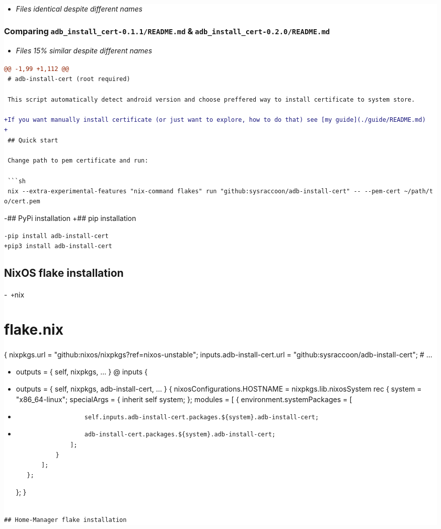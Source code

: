  * *Files identical despite different names*

### Comparing `adb_install_cert-0.1.1/README.md` & `adb_install_cert-0.2.0/README.md`

 * *Files 15% similar despite different names*

```diff
@@ -1,99 +1,112 @@
 # adb-install-cert (root required)
 
 This script automatically detect android version and choose preffered way to install certificate to system store.
 
+If you want manually install certificate (or just want to explore, how to do that) see [my guide](./guide/README.md)
+
 ## Quick start
 
 Change path to pem certificate and run:
 
 ```sh
 nix --extra-experimental-features "nix-command flakes" run "github:sysraccoon/adb-install-cert" -- --pem-cert ~/path/to/cert.pem
 ```
 
-## PyPi installation
+## pip installation
 
 ```sh
-pip install adb-install-cert
+pip3 install adb-install-cert
 ```
 
 ## NixOS flake installation
 
-```
+```nix
 # flake.nix
 
 {
     nixpkgs.url = "github:nixos/nixpkgs?ref=nixos-unstable";
     inputs.adb-install-cert.url = "github:sysraccoon/adb-install-cert";
     # ...
 
-    outputs = { self, nixpkgs, ... } @ inputs {
+    outputs = { self, nixpkgs, adb-install-cert, ... } {
         nixosConfigurations.HOSTNAME = nixpkgs.lib.nixosSystem rec {
             system = "x86_64-linux";
             specialArgs = { inherit self system; };
             modules = [
                 {
                     environment.systemPackages = [
-                        self.inputs.adb-install-cert.packages.${system}.adb-install-cert;
+                        adb-install-cert.packages.${system}.adb-install-cert;
                     ];
                 }
             ];
         };
     };
 }
 ```
 
 ## Home-Manager flake installation
 ```